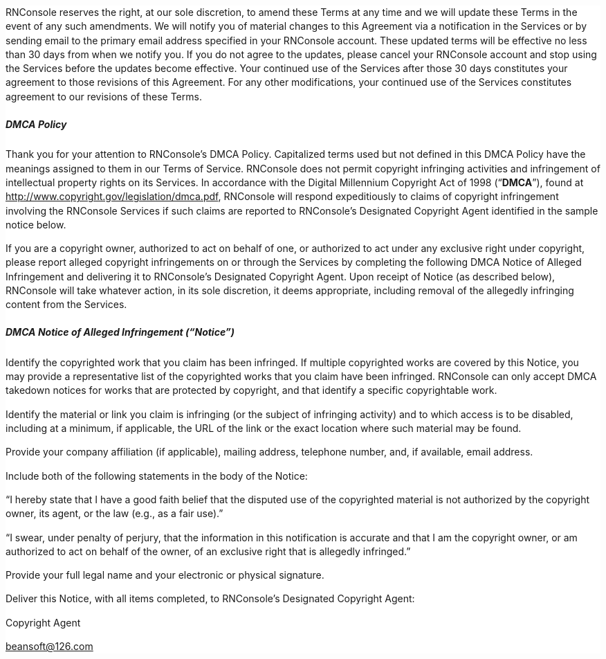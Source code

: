 RNConsole reserves the right, at our sole discretion, to amend these Terms at any time and we will update these Terms in the event of any such amendments. We will notify you of material changes to this Agreement via a notification in the Services or by sending email to the primary email address specified in your RNConsole account. These updated terms will be effective no less than 30 days from when we notify you. If you do not agree to the updates, please cancel your RNConsole account and stop using the Services before the updates become effective. Your continued use of the Services after those 30 days constitutes your agreement to those revisions of this Agreement. For any other modifications, your continued use of the Services constitutes agreement to our revisions of these Terms.

##### **DMCA Policy**

Thank you for your attention to RNConsole’s DMCA Policy. Capitalized terms used but not defined in this DMCA Policy have the meanings assigned to them in our Terms of Service. RNConsole does not permit copyright infringing activities and infringement of intellectual property rights on its Services. In accordance with the Digital Millennium Copyright Act of 1998 (“**DMCA**”), found at http://www.copyright.gov/legislation/dmca.pdf, RNConsole will respond expeditiously to claims of copyright infringement involving the RNConsole Services if such claims are reported to RNConsole’s Designated Copyright Agent identified in the sample notice below.

If you are a copyright owner, authorized to act on behalf of one, or authorized to act under any exclusive right under copyright, please report alleged copyright infringements on or through the Services by completing the following DMCA Notice of Alleged Infringement and delivering it to RNConsole’s Designated Copyright Agent. Upon receipt of Notice (as described below), RNConsole will take whatever action, in its sole discretion, it deems appropriate, including removal of the allegedly infringing content from the Services.

##### **DMCA Notice of Alleged Infringement (“Notice”)**

Identify the copyrighted work that you claim has been infringed. If multiple copyrighted works are covered by this Notice, you may provide a representative list of the copyrighted works that you claim have been infringed. RNConsole can only accept DMCA takedown notices for works that are protected by copyright, and that identify a specific copyrightable work.

Identify the material or link you claim is infringing (or the subject of infringing activity) and to which access is to be disabled, including at a minimum, if applicable, the URL of the link or the exact location where such material may be found.

Provide your company affiliation (if applicable), mailing address, telephone number, and, if available, email address.

Include both of the following statements in the body of the Notice:

“I hereby state that I have a good faith belief that the disputed use of the copyrighted material is not authorized by the copyright owner, its agent, or the law (e.g., as a fair use).”

“I swear, under penalty of perjury, that the information in this notification is accurate and that I am the copyright owner, or am authorized to act on behalf of the owner, of an exclusive right that is allegedly infringed.”

Provide your full legal name and your electronic or physical signature.

Deliver this Notice, with all items completed, to RNConsole’s Designated Copyright Agent:

Copyright Agent

beansoft@126.com
